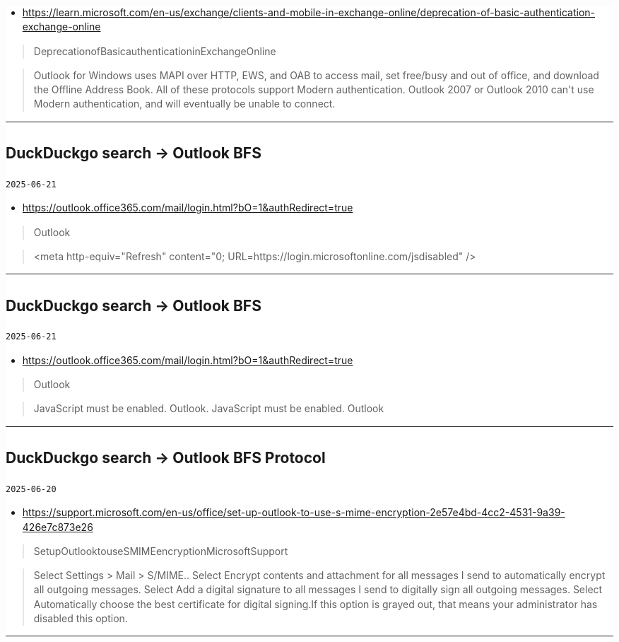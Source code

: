 * https://learn.microsoft.com/en-us/exchange/clients-and-mobile-in-exchange-online/deprecation-of-basic-authentication-exchange-online

<blockquote>
 DeprecationofBasicauthenticationinExchangeOnline
</blockquote>
<blockquote>
Outlook for Windows uses MAPI over HTTP, EWS, and OAB to access mail, set free/busy and out of office, and download the Offline Address Book. All of these protocols support Modern authentication. Outlook 2007 or Outlook 2010 can't use Modern authentication, and will eventually be unable to connect.
</blockquote>

---

## DuckDuckgo search -> Outlook BFS
`2025-06-21`

* https://outlook.office365.com/mail/login.html?bO=1&authRedirect=true

<blockquote>
 Outlook
</blockquote>
<blockquote>
&lt;meta http-equiv&#61;&quot;Refresh&quot; content&#61;&quot;0; URL&#61;https://login.microsoftonline.com/jsdisabled&quot; /&gt;
</blockquote>

---

## DuckDuckgo search -> Outlook BFS
`2025-06-21`

* https://outlook.office365.com/mail/login.html?bO=1&authRedirect=true

<blockquote>
 Outlook
</blockquote>
<blockquote>
JavaScript must be enabled. Outlook. JavaScript must be enabled. Outlook
</blockquote>

---

## DuckDuckgo search -> Outlook BFS Protocol
`2025-06-20`

* https://support.microsoft.com/en-us/office/set-up-outlook-to-use-s-mime-encryption-2e57e4bd-4cc2-4531-9a39-426e7c873e26

<blockquote>
 SetupOutlooktouseSMIMEencryptionMicrosoftSupport
</blockquote>
<blockquote>
Select Settings &gt; Mail &gt; S/MIME.. Select Encrypt contents and attachment for all messages I send to automatically encrypt all outgoing messages. Select Add a digital signature to all messages I send to digitally sign all outgoing messages. Select Automatically choose the best certificate for digital signing.If this option is grayed out, that means your administrator has disabled this option.
</blockquote>

---
